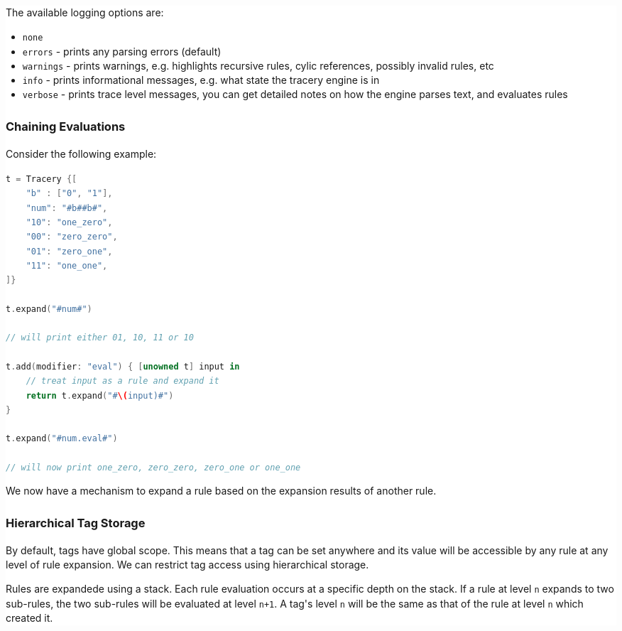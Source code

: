 


 
 The available logging options are:
 
* `none`
* `errors` - prints any parsing errors (default)
* `warnings` - prints warnings, e.g. highlights recursive rules, cylic references, possibly invalid rules, etc
* `info` - prints informational messages, e.g. what state the tracery engine is in
* `verbose` - prints trace level messages, you can get detailed notes on how the engine parses text, and evaluates rules
 
 
### Chaining Evaluations
 
 Consider the following example:
 


```swift
t = Tracery {[
    "b" : ["0", "1"],
    "num": "#b##b#",
    "10": "one_zero",
    "00": "zero_zero",
    "01": "zero_one",
    "11": "one_one",
]}

t.expand("#num#")

// will print either 01, 10, 11 or 10

t.add(modifier: "eval") { [unowned t] input in
    // treat input as a rule and expand it
    return t.expand("#\(input)#")
}

t.expand("#num.eval#")

// will now print one_zero, zero_zero, zero_one or one_one
```



 
 We now have a mechanism to expand a rule based on the expansion results of another rule.
 
### Hierarchical Tag Storage
 
 By default, tags have global scope. This means that a tag can be set anywhere and its value will be accessible by any rule at any level of rule expansion. We can restrict tag access using hierarchical storage.
 
 Rules are expandede using a stack. Each rule evaluation occurs at a specific depth on the stack. If a rule at level `n` expands to two sub-rules, the two sub-rules will be evaluated at level `n+1`. A tag's level `n` will be the same as that of the rule at level `n` which created it.
 